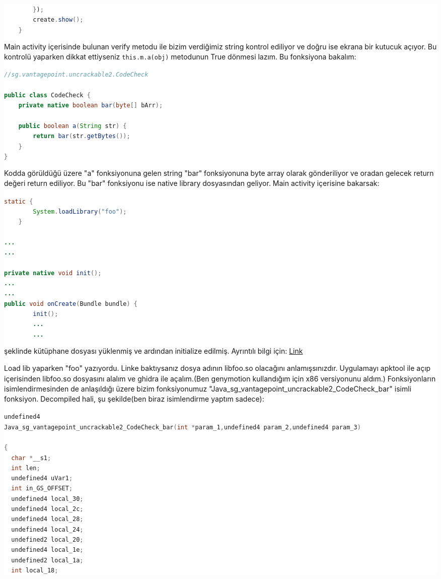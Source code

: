 ```java
        });
        create.show();
    }
```
Main activity içerisinde bulunan verify metodu ile bizim verdiğimiz string kontrol ediliyor ve doğru ise ekrana bir kutucuk açıyor. Bu kontrolü yaparken dikkat ettiyseniz `this.m.a(obj)` metodunun True dönmesi lazım. Bu fonksiyona bakalım:
```java
//sg.vantagepoint.uncrackable2.CodeCheck

public class CodeCheck {
    private native boolean bar(byte[] bArr);

    public boolean a(String str) {
        return bar(str.getBytes());
    }
}
```
Kodda görüldüğü üzere "a" fonksiyonuna gelen string "bar" fonksiyonuna byte array olarak gönderiliyor ve oradan gelecek return değeri return ediliyor. Bu "bar" fonksiyonu ise native library dosyasından geliyor. Main activity içerisine bakarsak:
```java
static {
        System.loadLibrary("foo");
    }

...
...

private native void init();
...
...
public void onCreate(Bundle bundle) {
        init();
        ...
        ...

```
şeklinde kütüphane dosyası yüklenmiş ve ardından initialize edilmiş. Ayrıntılı bilgi için: [Link](https://developer.android.com/training/articles/perf-jni)

Load lib yaparken "foo" yazıyordu. Linke baktıysanız dosya adının libfoo.so olacağını anlamışsınızdır. Uygulamayı apktool ile açıp içerisinden libfoo.so dosyasını alalım ve ghidra ile açalım.(Ben genymotion kullandığım için x86 versiyonunu aldım.)
Fonksiyonların isimlendirmesinden de anlaşıldığı üzere bizim fonksiyonumuz "Java_sg_vantagepoint_uncrackable2_CodeCheck_bar" isimli fonksiyon. Decompiled hali, şu şekilde(ben biraz isimlendirme yaptım sadece):
```c++
undefined4
Java_sg_vantagepoint_uncrackable2_CodeCheck_bar(int *param_1,undefined4 param_2,undefined4 param_3)

{
  char *__s1;
  int len;
  undefined4 uVar1;
  int in_GS_OFFSET;
  undefined4 local_30;
  undefined4 local_2c;
  undefined4 local_28;
  undefined4 local_24;
  undefined2 local_20;
  undefined4 local_1e;
  undefined2 local_1a;
  int local_18;
```